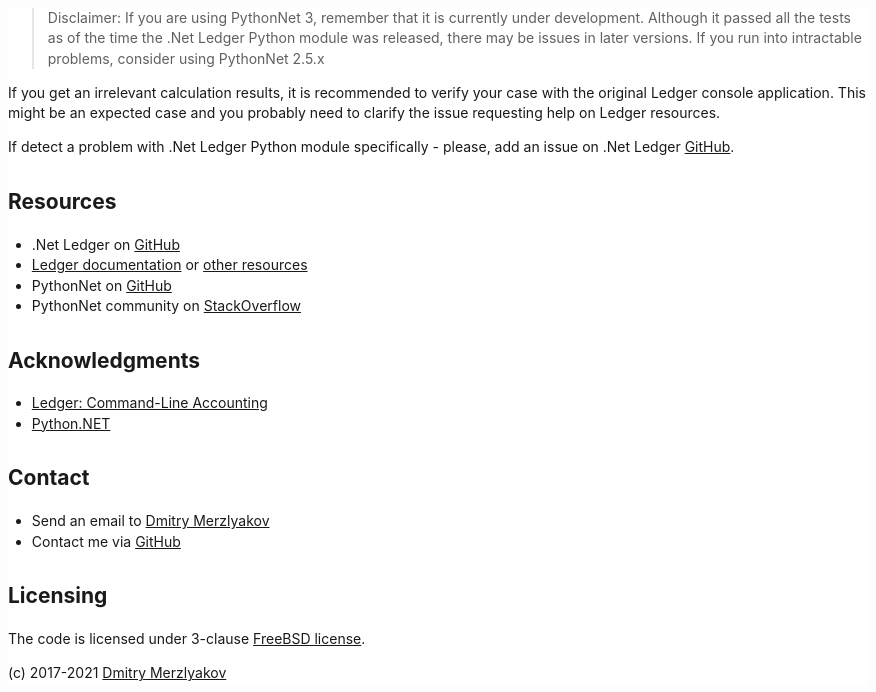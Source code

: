 >Disclaimer: If you are using PythonNet 3, remember that it is currently under development.
Although it passed all the tests as of the time the .Net Ledger Python module was released, there may be issues in later versions.
If you run into intractable problems, consider using PythonNet 2.5.x

If you get an irrelevant calculation results, it is recommended to verify your case with the original Ledger console application. 
This might be an expected case and you probably need to clarify the issue requesting help on Ledger resources.

If detect a problem with .Net Ledger Python module specifically - please, add an issue on .Net Ledger [GitHub](https://github.com/dmitry-merzlyakov/nledger/issues).

## Resources

- .Net Ledger on [GitHub](https://github.com/dmitry-merzlyakov/nledger)
- [Ledger documentation](https://www.ledger-cli.org/docs.html) or [other resources](http://plaintextaccounting.org/)
- PythonNet on [GitHub](https://github.com/pythonnet/pythonnet)
- PythonNet community on [StackOverflow](https://stackoverflow.com/questions/tagged/python.net)

## Acknowledgments

- [Ledger: Command-Line Accounting](https://github.com/ledger/ledger)
- [Python.NET](https://github.com/pythonnet/pythonnet)

## Contact

- Send an email to [Dmitry Merzlyakov](mailto:dmitry.merzlyakov@gmail.com)
- Contact me via [GitHub](https://github.com/dmitry-merzlyakov/nledger)

## Licensing

The code is licensed under 3-clause [FreeBSD license](https://github.com/dmitry-merzlyakov/nledger/blob/master/LICENSE).

(c) 2017-2021 [Dmitry Merzlyakov](mailto:dmitry.merzlyakov@gmail.com)

